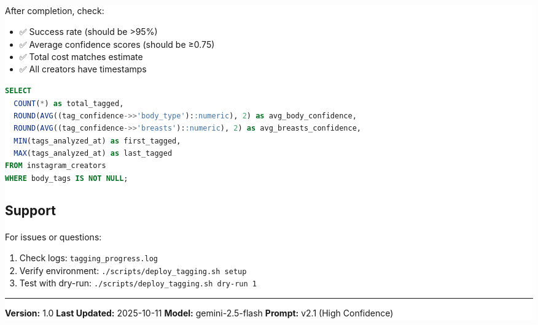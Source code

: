 After completion, check:
- ✅ Success rate (should be >95%)
- ✅ Average confidence scores (should be ≥0.75)
- ✅ Total cost matches estimate
- ✅ All creators have timestamps

```sql
SELECT
  COUNT(*) as total_tagged,
  ROUND(AVG((tag_confidence->>'body_type')::numeric), 2) as avg_body_confidence,
  ROUND(AVG((tag_confidence->>'breasts')::numeric), 2) as avg_breasts_confidence,
  MIN(tags_analyzed_at) as first_tagged,
  MAX(tags_analyzed_at) as last_tagged
FROM instagram_creators
WHERE body_tags IS NOT NULL;
```

## Support

For issues or questions:
1. Check logs: `tagging_progress.log`
2. Verify environment: `./scripts/deploy_tagging.sh setup`
3. Test with dry-run: `./scripts/deploy_tagging.sh dry-run 1`

---

**Version:** 1.0
**Last Updated:** 2025-10-11
**Model:** gemini-2.5-flash
**Prompt:** v2.1 (High Confidence)
